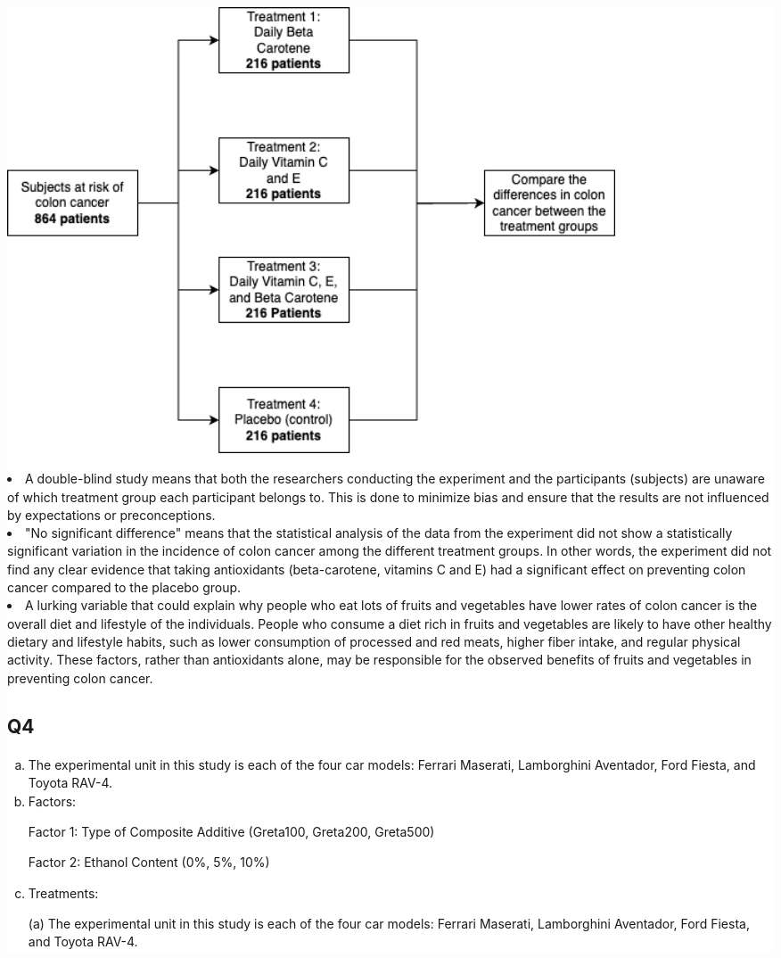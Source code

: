   <img src="diagram.png" height="500"/></li>
  <li>A double-blind study means that both the researchers conducting the experiment and the participants (subjects) are unaware of which treatment group each participant belongs to. This is done to minimize bias and ensure that the results are not influenced by expectations or preconceptions.</li>
  <li>"No significant difference" means that the statistical analysis of the data from the experiment did not show a statistically significant variation in the incidence of colon cancer among the different treatment groups. In other words, the experiment did not find any clear evidence that taking antioxidants (beta-carotene, vitamins C and E) had a significant effect on preventing colon cancer compared to the placebo group.</li>
  <li>A lurking variable that could explain why people who eat lots of fruits and vegetables have lower rates of colon cancer is the overall diet and lifestyle of the individuals. People who consume a diet rich in fruits and vegetables are likely to have other healthy dietary and lifestyle habits, such as lower consumption of processed and red meats, higher fiber intake, and regular physical activity. These factors, rather than antioxidants alone, may be responsible for the observed benefits of fruits and vegetables in preventing colon cancer.</li>
</ol>

## Q4

<ol type="a">
  <li>The experimental unit in this study is each of the four car models: Ferrari Maserati, Lamborghini Aventador, Ford Fiesta, and Toyota RAV-4.</li>
  <li>Factors:
  
  Factor 1: Type of Composite Additive (Greta100, Greta200, Greta500)
  
  Factor 2: Ethanol Content (0%, 5%, 10%)</li>
  <li>Treatments:
  
(a) The experimental unit in this study is each of the four car models: Ferrari Maserati, Lamborghini Aventador, Ford Fiesta, and Toyota RAV-4.
